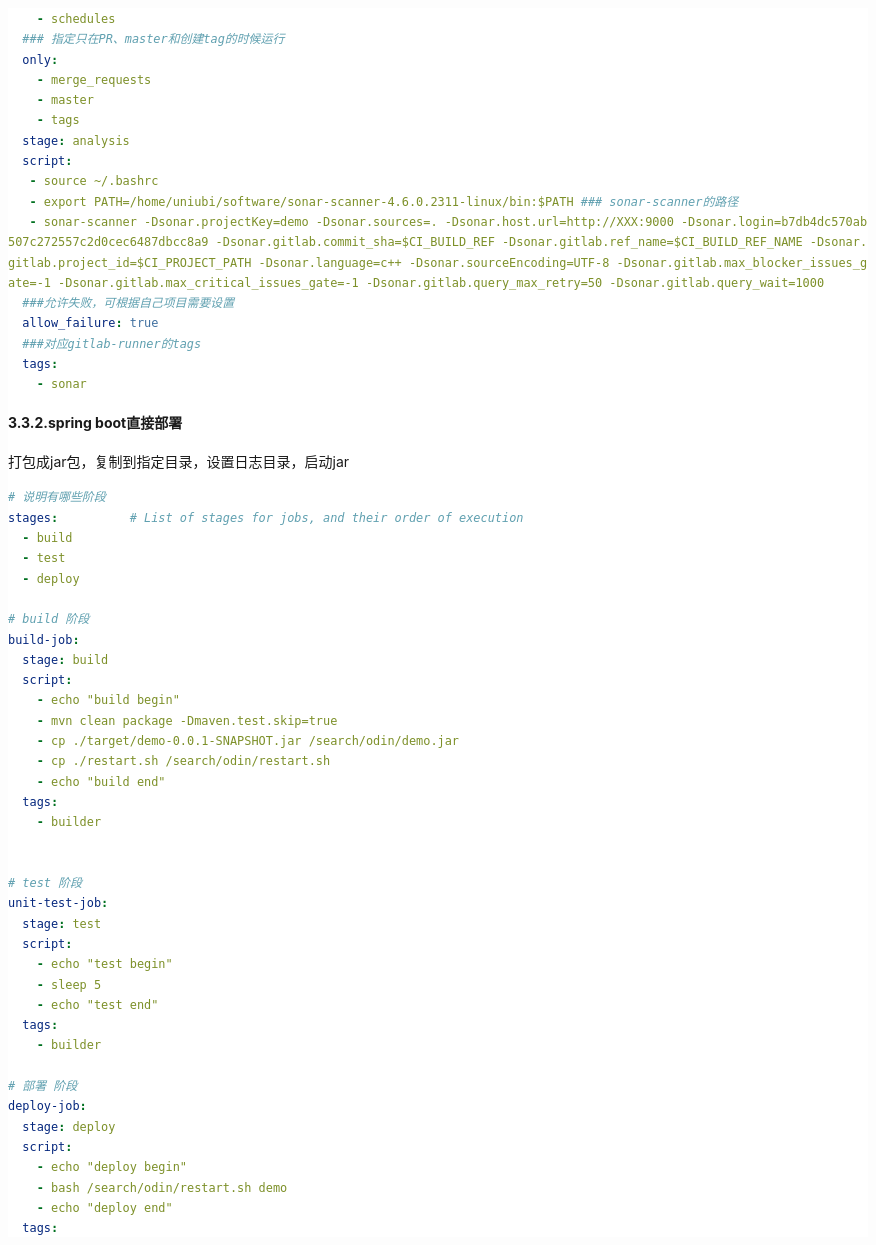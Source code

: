 ```yaml
    - schedules
  ### 指定只在PR、master和创建tag的时候运行    
  only:
    - merge_requests
    - master
    - tags
  stage: analysis
  script:
   - source ~/.bashrc
   - export PATH=/home/uniubi/software/sonar-scanner-4.6.0.2311-linux/bin:$PATH ### sonar-scanner的路径
   - sonar-scanner -Dsonar.projectKey=demo -Dsonar.sources=. -Dsonar.host.url=http://XXX:9000 -Dsonar.login=b7db4dc570ab507c272557c2d0cec6487dbcc8a9 -Dsonar.gitlab.commit_sha=$CI_BUILD_REF -Dsonar.gitlab.ref_name=$CI_BUILD_REF_NAME -Dsonar.gitlab.project_id=$CI_PROJECT_PATH -Dsonar.language=c++ -Dsonar.sourceEncoding=UTF-8 -Dsonar.gitlab.max_blocker_issues_gate=-1 -Dsonar.gitlab.max_critical_issues_gate=-1 -Dsonar.gitlab.query_max_retry=50 -Dsonar.gitlab.query_wait=1000
  ###允许失败，可根据自己项目需要设置 
  allow_failure: true
  ###对应gitlab-runner的tags
  tags:
    - sonar
```

#### 3.3.2.spring boot直接部署

打包成jar包，复制到指定目录，设置日志目录，启动jar
```yaml
# 说明有哪些阶段
stages:          # List of stages for jobs, and their order of execution
  - build
  - test
  - deploy

# build 阶段
build-job:     
  stage: build
  script:
    - echo "build begin"
    - mvn clean package -Dmaven.test.skip=true
    - cp ./target/demo-0.0.1-SNAPSHOT.jar /search/odin/demo.jar
    - cp ./restart.sh /search/odin/restart.sh
    - echo "build end"
  tags:
    - builder


# test 阶段
unit-test-job:
  stage: test
  script:
    - echo "test begin"
    - sleep 5
    - echo "test end"
  tags:
    - builder
  
# 部署 阶段
deploy-job:     
  stage: deploy 
  script:
    - echo "deploy begin"
    - bash /search/odin/restart.sh demo
    - echo "deploy end"
  tags:
```
